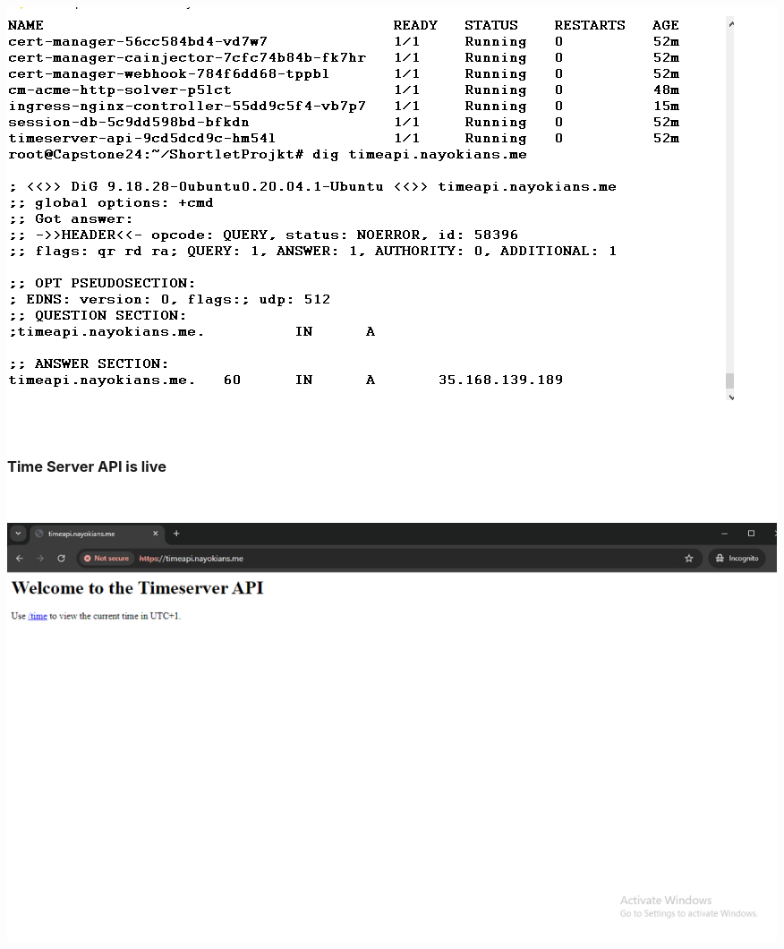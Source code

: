 ![pods and services running](./images/pods%20and%20services%20runnin%20g%20perfectly.png)

<br>

### Time Server API is live
<br>

![Time Server API is live](./images/The%20API%20serving%20on%20web%20endpoint.png)
